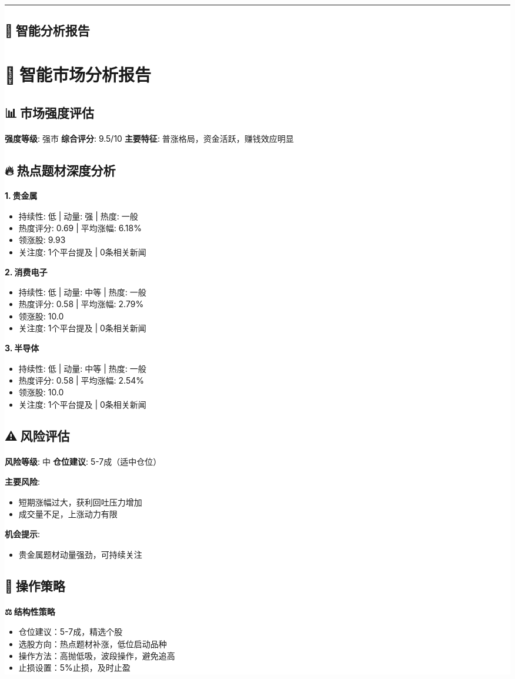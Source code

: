 
---

## 🤖 智能分析报告

# 🤖 智能市场分析报告

## 📊 市场强度评估
**强度等级**: 强市
**综合评分**: 9.5/10
**主要特征**: 普涨格局，资金活跃，赚钱效应明显

## 🔥 热点题材深度分析

**1. 贵金属**
- 持续性: 低 | 动量: 强 | 热度: 一般
- 热度评分: 0.69 | 平均涨幅: 6.18%
- 领涨股: 9.93
- 关注度: 1个平台提及 | 0条相关新闻


**2. 消费电子**
- 持续性: 低 | 动量: 中等 | 热度: 一般
- 热度评分: 0.58 | 平均涨幅: 2.79%
- 领涨股: 10.0
- 关注度: 1个平台提及 | 0条相关新闻


**3. 半导体**
- 持续性: 低 | 动量: 中等 | 热度: 一般
- 热度评分: 0.58 | 平均涨幅: 2.54%
- 领涨股: 10.0
- 关注度: 1个平台提及 | 0条相关新闻



## ⚠️ 风险评估
**风险等级**: 中
**仓位建议**: 5-7成（适中仓位）

**主要风险**:
- 短期涨幅过大，获利回吐压力增加
- 成交量不足，上涨动力有限

**机会提示**:
- 贵金属题材动量强劲，可持续关注

## 🎯 操作策略

**⚖️ 结构性策略**
- 仓位建议：5-7成，精选个股
- 选股方向：热点题材补涨，低位启动品种
- 操作方法：高抛低吸，波段操作，避免追高
- 止损设置：5%止损，及时止盈
